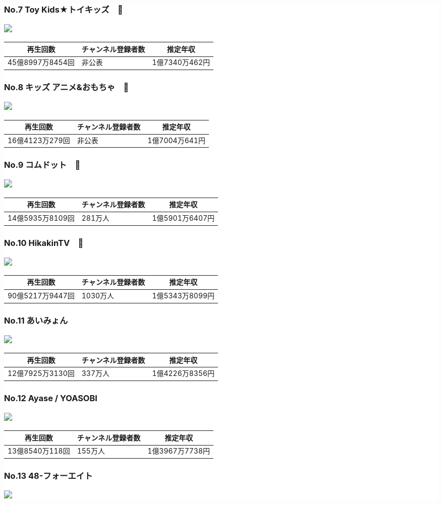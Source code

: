 ### No.7 Toy Kids★トイキッズ　📛
![](https://yt3.ggpht.com/ytc/AKedOLSirh9hXwuqshfJ0IA6em-CfAHSq1qjDmfKr-Ep4g=s176-c-k-c0x00ffffff-no-rj)

|  再生回数  |  チャンネル登録者数  |  推定年収  |
| ---- | ---- | ---- |
|  45億8997万8454回  |  非公表  |  1億7340万462円  |

### No.8 キッズ アニメ&おもちゃ　📛
![](https://yt3.ggpht.com/ytc/AKedOLS09LQnVK8gFJOB2hsQeS8cpLsbY3MHBmH2mWVfQw=s176-c-k-c0x00ffffff-no-rj)

|  再生回数  |  チャンネル登録者数  |  推定年収  |
| ---- | ---- | ---- |
|  16億4123万279回  |  非公表  |  1億7004万641円  |

### No.9 コムドット　📛
![](https://yt3.ggpht.com/ytc/AKedOLSrB_r40Y9NDHpBXwn_oBz1Fx4g1PSdRVhjUFezKA=s176-c-k-c0x00ffffff-no-rj)

|  再生回数  |  チャンネル登録者数  |  推定年収  |
| ---- | ---- | ---- |
|  14億5935万8109回  |  281万人  |  1億5901万6407円  |


### No.10 HikakinTV　📛
![](https://yt3.ggpht.com/ytc/AKedOLT_4QR3oddR_gy_wJMIpGPdjJTuaeBRTbcsPzicYQ=s176-c-k-c0x00ffffff-no-rj)

|  再生回数  |  チャンネル登録者数  |  推定年収  |
| ---- | ---- | ---- |
|  90億5217万9447回  |  1030万人  |  1億5343万8099円  |

### No.11 あいみょん
![](https://yt3.ggpht.com/EhHwVW_hfQbvY9LKzVGd15aQAQEpBPnWRku4H41CflDfjUe298i0q_e7AsU78y1W0mYEfJUM0I8=s176-c-k-c0x00ffffff-no-rj)

|  再生回数  |  チャンネル登録者数  |  推定年収  |
| ---- | ---- | ---- |
|  12億7925万3130回  |  337万人  |  1億4226万8356円  |

### No.12 Ayase / YOASOBI
![](https://yt3.ggpht.com/ytc/AKedOLQlab7SciC0zKOTNvVomQGmkQpZIr8yRarFZ4HtZw=s176-c-k-c0x00ffffff-no-rj)

|  再生回数  |  チャンネル登録者数  |  推定年収  |
| ---- | ---- | ---- |
|  13億8540万118回  |  155万人  |  1億3967万7738円  |

### No.13 48-フォーエイト
![](https://yt3.ggpht.com/ytc/AKedOLSp4coeajOfivu1hnJxa0OtDVjUPfJiZ4tMGVEAOQ=s176-c-k-c0x00ffffff-no-rj)
